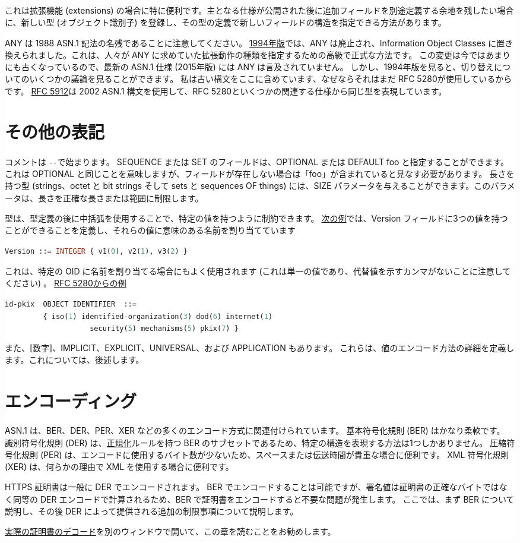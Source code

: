 これは拡張機能 (extensions) の場合に特に便利です。主となる仕様が公開された後に追加フィールドを別途定義する余地を残したい場合に、新しい型 (オブジェクト識別子) を登録し、その型の定義で新しいフィールドの構造を指定できる方法があります。

ANY は 1988 ASN.1 記法の名残であることに注意してください。 [1994年版](https://www.itu.int/rec/T-REC-X.680-199407-S/en)では、ANY は廃止され、Information Object Classes に置き換えられました。これは、人々が ANY に求めていた拡張動作の種類を指定するための高級で正式な方法です。 この変更は今ではあまりにも古くなっているので、最新の ASN.1 仕様 (2015年版) には ANY は言及されていません。 しかし、1994年版を見ると、切り替えについてのいくつかの議論を見ることができます。 私は古い構文をここに含めています、なぜならそれはまだ RFC 5280が使用しているからです。 [RFC 5912](https://tools.ietf.org/html/rfc5912)は 2002 ASN.1 構文を使用して、RFC 5280といくつかの関連する仕様から同じ型を表現しています。

その他の表記
==============

コメントは `--`で始まります。 SEQUENCE または SET のフィールドは、OPTIONAL または DEFAULT foo と指定することができます。これは OPTIONAL と同じことを意味しますが、フィールドが存在しない場合は「foo」が含まれていると見なす必要があります。 長さを持つ型 (strings、octet と bit strings そして sets と sequences OF things) には、SIZE パラメータを与えることができます。このパラメータは、長さを正確な長さまたは範囲に制限します。

型は、型定義の後に中括弧を使用することで、特定の値を持つように制約できます。 [次の例](https://tools.ietf.org/html/rfc5280#page-117)では、Version フィールドに3つの値を持つことができることを定義し、それらの値に意味のある名前を割り当てています

```asn1
Version ::= INTEGER { v1(0), v2(1), v3(2) }
```

これは、特定の OID に名前を割り当てる場合にもよく使用されます (これは単一の値であり、代替値を示すカンマがないことに注意してください) 。 [RFC 5280からの例](https://tools.ietf.org/html/rfc5280#page-110)

```asn1
id-pkix  OBJECT IDENTIFIER  ::=
         { iso(1) identified-organization(3) dod(6) internet(1)
                    security(5) mechanisms(5) pkix(7) }
```

また、[数字]、IMPLICIT、EXPLICIT、UNIVERSAL、および APPLICATION もあります。 これらは、値のエンコード方法の詳細を定義します。これについては、後述します。

エンコーディング
============

ASN.1 は、BER、DER、PER、XER などの多くのエンコード方式に関連付けられています。 基本符号化規則 (BER) はかなり柔軟です。 識別符号化規則 (DER) は、[正規化](https://en.wikipedia.org/wiki/Canonicalization)ルールを持つ BER のサブセットであるため、特定の構造を表現する方法は1つしかありません。 圧縮符号化規則 (PER) は、エンコードに使用するバイト数が少ないため、スペースまたは伝送時間が貴重な場合に便利です。 XML 符号化規則 (XER) は、何らかの理由で XML を使用する場合に便利です。

HTTPS 証明書は一般に DER でエンコードされます。 BER でエンコードすることは可能ですが、署名値は証明書の正確なバイトではなく同等の DER エンコードで計算されるため、BER で証明書をエンコードすると不要な問題が発生します。 ここでは、まず BER について説明し、その後 DER によって提供される追加の制限事項について説明します。

[実際の証明書のデコード](https://lapo.it/asn1js/#MIIFaTCCBFGgAwIBAgISA9QVMY4sVx0pBfw-BSdonQ0JMA0GCSqGSIb3DQEBCwUAMEoxCzAJBgNVBAYTAlVTMRYwFAYDVQQKEw1MZXQncyBFbmNyeXB0MSMwIQYDVQQDExpMZXQncyBFbmNyeXB0IEF1dGhvcml0eSBYMzAeFw0xOTA5MjkxNjMzMzZaFw0xOTEyMjgxNjMzMzZaMBoxGDAWBgNVBAMTD2xldHNlbmNyeXB0Lm9yZzCCASIwDQYJKoZIhvcNAQEBBQADggEPADCCAQoCggEBANACdZdYiHLXjUhzqmaHENZ_mYp05-bbJw0RhmkCMN32iqPP0_2_KBRi60F87-itSNcKpQ_HQmEm5NoaH6rHzPuihv834og9TPsHeM0QOkaGOcR001h0kGRlIgynXzG7kSO7hTAUSbLfzCD4Hp8swLJHCz787sn_09DvPkJdeHhlQvrgfnGXqsHLqSXo9UtZXriwYS0HRCt5dKCLTOQAmS5ezKG2-7LVcuQQGsG1st3f2t092zJ8BDj_hAd0Zh8vKRwkDZvPzZzo76g4pGtVPRhmcDnVLin4PmsysWevEdzpJhNO7FXCsCA2aWo4ePAYKrR9BjyNlPAQ2QkKlI_cJx8CAwEAAaOCAncwggJzMA4GA1UdDwEB_wQEAwIFoDAdBgNVHSUEFjAUBggrBgEFBQcDAQYIKwYBBQUHAwIwDAYDVR0TAQH_BAIwADAdBgNVHQ4EFgQUfCuj5zyEXzjUdndlK8VKWGyO3aowHwYDVR0jBBgwFoAUqEpqYwR93brm0Tm3pkVl7_Oo7KEwbwYIKwYBBQUHAQEEYzBhMC4GCCsGAQUFBzABhiJodHRwOi8vb2NzcC5pbnQteDMubGV0c2VuY3J5cHQub3JnMC8GCCsGAQUFBzAChiNodHRwOi8vY2VydC5pbnQteDMubGV0c2VuY3J5cHQub3JnLzAvBgNVHREEKDAmgg9sZXRzZW5jcnlwdC5vcmeCE3d3dy5sZXRzZW5jcnlwdC5vcmcwTAYDVR0gBEUwQzAIBgZngQwBAgEwNwYLKwYBBAGC3xMBAQEwKDAmBggrBgEFBQcCARYaaHR0cDovL2Nwcy5sZXRzZW5jcnlwdC5vcmcwggECBgorBgEEAdZ5AgQCBIHzBIHwAO4AdQDiaUuuJujpQAnohhu2O4PUPuf-dIj7pI8okwGd3fHb_gAAAW1-FbruAAAEAwBGMEQCIBROHx_dL0yfOpZs7Y6teawOn0oawhuW-3lvVs61DhjcAiB2ZuYwHu3BwYtqJTqfwsjQzjMZm8bQOutdme7dfaLXvgB1ACk8UZZUyDlluqpQ_FgH1Ldvv1h6KXLcpMMM9OVFR_R4AAABbX4VuuYAAAQDAEYwRAIgTc8_QJi4odfZIQ1u74zzvkBobqa08Wb_vxoqlgviUYICIGnAFgaPUg-xzKTRZGTGO4cj8UGJ3f52NoD6UWipPgIvMA0GCSqGSIb3DQEBCwUAA4IBAQAWl67Avp7BgqZW3VEWEjXHganloM8OHMS6en6S46nyuW0itGzth8SmCuG4i7fseecEG3Zsm0U1S1d3AffClOwWAGxB5Ark8Bpjszy8nGtNo7pFH-psGCBGj1pnklteu3jUzkkXKHS00Dsna1fJIzswgD7X7et8PRvV3ufIidkvvbfev0L2TYPWEFMM7WO0eIysf9WTljuflgcbzJXY0PatUBzL59ekidJZvGZ7d-hTl14CcCTrZ-VGMZlmK6tMhBuXJdAa5R0QSUpqirGRLz37Ox-SVh_tjA-I2tcRs0euAoX0etcr5cbBapV4-6LtSUt_rLBddeXCnDxqAWQxyy0p)を別のウィンドウで開いて、この章を読むことをお勧めします。
